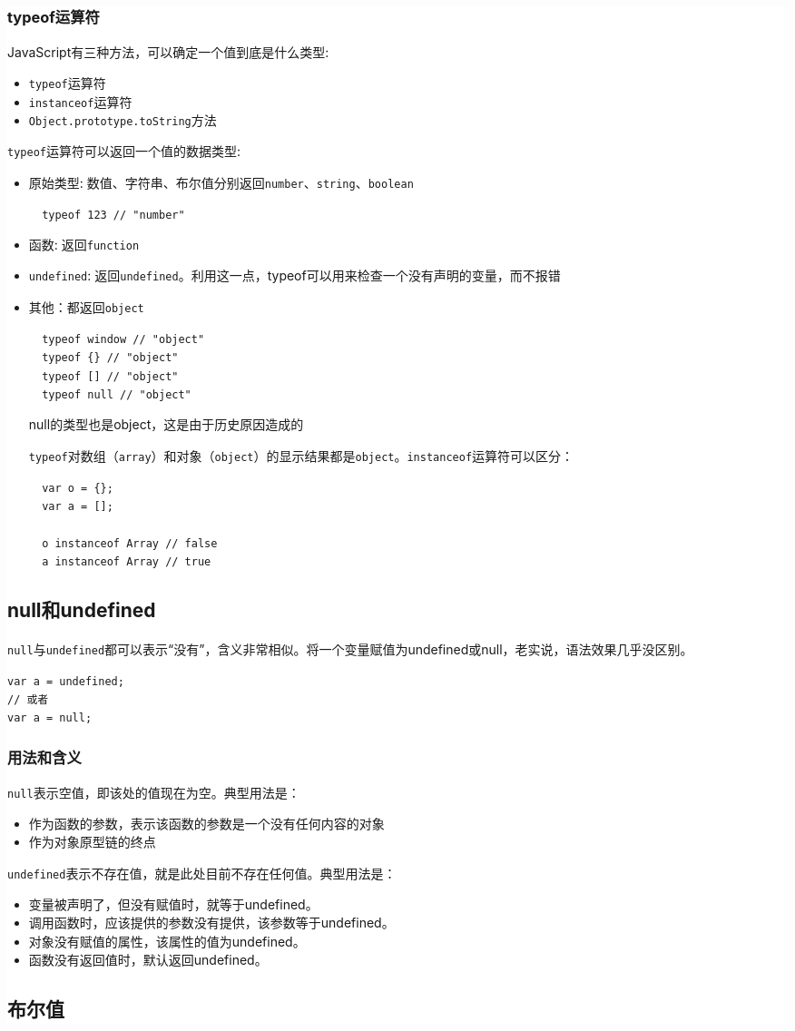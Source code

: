### typeof运算符

JavaScript有三种方法，可以确定一个值到底是什么类型:

* `typeof`运算符
* `instanceof`运算符
* `Object.prototype.toString`方法

`typeof`运算符可以返回一个值的数据类型:

* 原始类型: 数值、字符串、布尔值分别返回`number`、`string`、`boolean`
    
        typeof 123 // "number"
* 函数: 返回`function`
* `undefined`: 返回`undefined`。利用这一点，typeof可以用来检查一个没有声明的变量，而不报错
* 其他：都返回`object`

        typeof window // "object"
        typeof {} // "object"
        typeof [] // "object"
        typeof null // "object"

    null的类型也是object，这是由于历史原因造成的
    
    `typeof`对数组（`array`）和对象（`object`）的显示结果都是`object`。`instanceof`运算符可以区分：
        
        var o = {};
        var a = [];
    
        o instanceof Array // false
        a instanceof Array // true

## null和undefined

`null`与`undefined`都可以表示“没有”，含义非常相似。将一个变量赋值为undefined或null，老实说，语法效果几乎没区别。

    var a = undefined;
    // 或者
    var a = null;

### 用法和含义

`null`表示空值，即该处的值现在为空。典型用法是：

* 作为函数的参数，表示该函数的参数是一个没有任何内容的对象
* 作为对象原型链的终点

`undefined`表示不存在值，就是此处目前不存在任何值。典型用法是：

* 变量被声明了，但没有赋值时，就等于undefined。
* 调用函数时，应该提供的参数没有提供，该参数等于undefined。
* 对象没有赋值的属性，该属性的值为undefined。
* 函数没有返回值时，默认返回undefined。

## 布尔值
